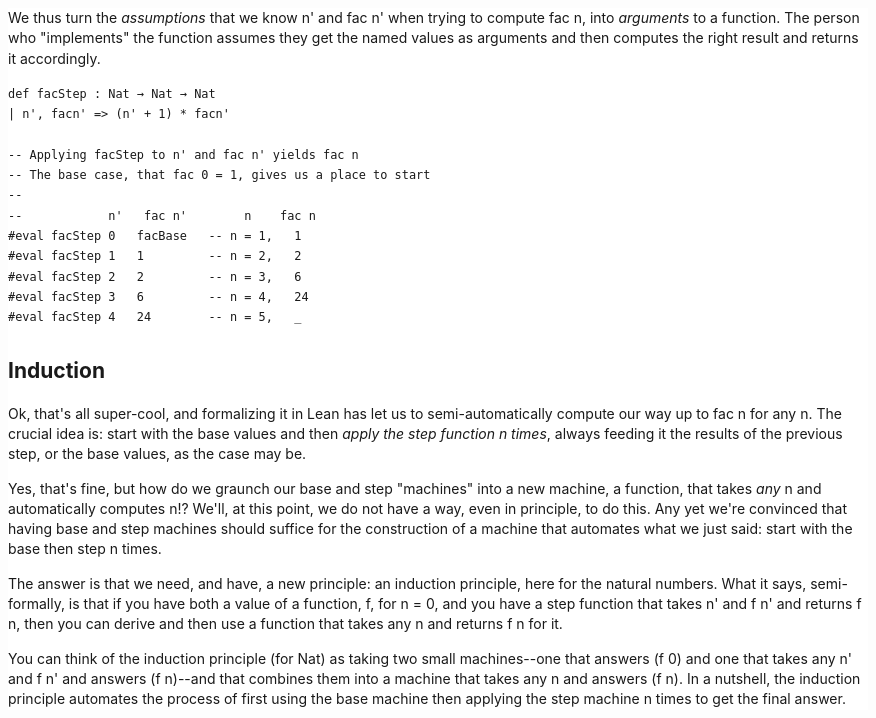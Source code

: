 We thus turn the *assumptions* that we know n' and fac n'
when trying to compute fac n, into *arguments* to a function.
The person who "implements" the function assumes they get the
named values as arguments and then computes the right result
and returns it accordingly.

```lean
def facStep : Nat → Nat → Nat
| n', facn' => (n' + 1) * facn'

-- Applying facStep to n' and fac n' yields fac n
-- The base case, that fac 0 = 1, gives us a place to start
--
--            n'   fac n'        n    fac n
#eval facStep 0   facBase   -- n = 1,   1
#eval facStep 1   1         -- n = 2,   2
#eval facStep 2   2         -- n = 3,   6
#eval facStep 3   6         -- n = 4,   24
#eval facStep 4   24        -- n = 5,   _
```

## Induction

Ok, that's all super-cool, and formalizing it in Lean has
let us to semi-automatically compute our way up to fac n
for any n. The crucial idea is: start with the base values
and then *apply the step function n times*, always feeding
it the results of the previous step, or the base values, as
the case may be.

Yes, that's fine, but how do we graunch our base and step
"machines" into a new machine, a function, that takes *any*
n and automatically computes n!? We'll, at this point, we
do not have a way, even in principle, to do this. Any yet
we're convinced that having base and step machines should
suffice for the construction of a machine that automates
what we just said: start with the base then step n times.

The answer is that we need, and have, a new principle: an
induction principle, here for the natural numbers. What it
says, semi-formally, is that if you have both a value of a
function, f, for n = 0, and you have a step function that
takes n' and f n' and returns f n, then you can derive and
then use a function that takes any n and returns f n for it.

You can think of the induction principle (for Nat) as
taking  two small machines--one that answers (f 0) and one
that takes any n' and f n' and answers (f n)--and that
combines them into a machine that takes any n and answers
(f n). In a nutshell, the induction principle automates
the process of first using the base machine then applying
the step machine n times to get the final answer.
